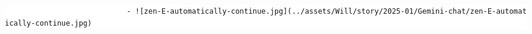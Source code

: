 								- ![zen-E-automatically-continue.jpg](../assets/Will/story/2025-01/Gemini-chat/zen-E-automatically-continue.jpg)